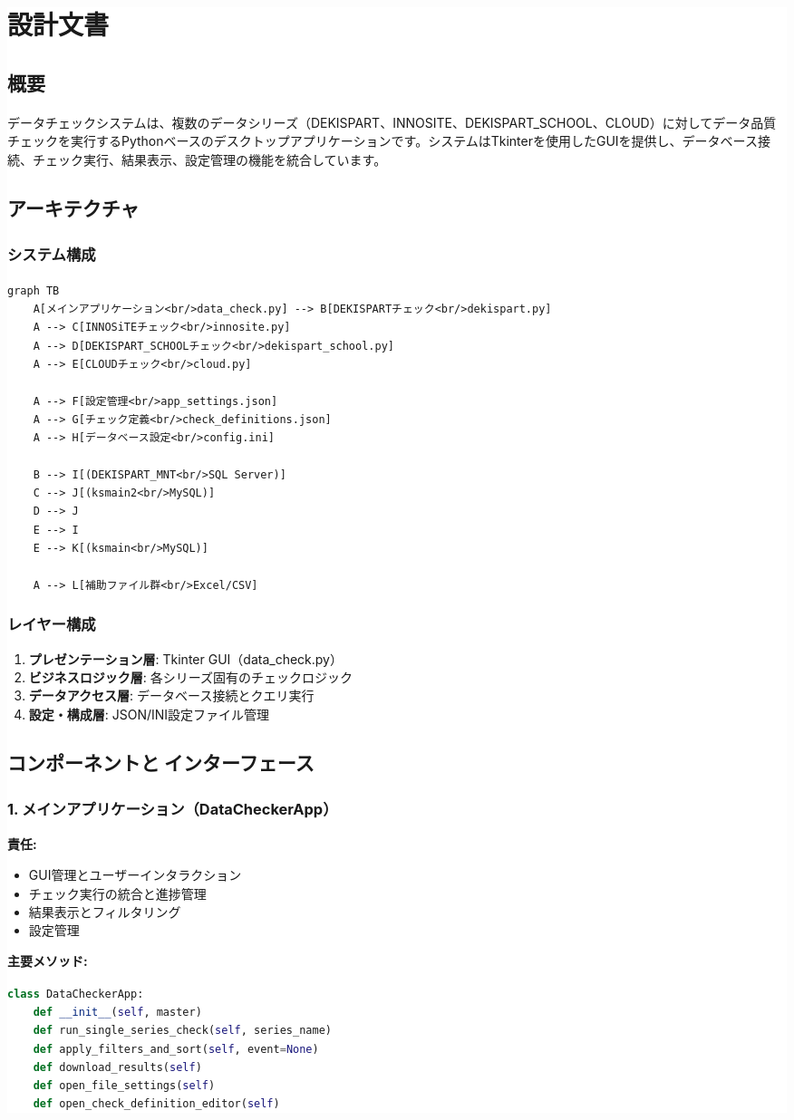# 設計文書

## 概要

データチェックシステムは、複数のデータシリーズ（DEKISPART、INNOSITE、DEKISPART_SCHOOL、CLOUD）に対してデータ品質チェックを実行するPythonベースのデスクトップアプリケーションです。システムはTkinterを使用したGUIを提供し、データベース接続、チェック実行、結果表示、設定管理の機能を統合しています。

## アーキテクチャ

### システム構成

```mermaid
graph TB
    A[メインアプリケーション<br/>data_check.py] --> B[DEKISPARTチェック<br/>dekispart.py]
    A --> C[INNOSiTEチェック<br/>innosite.py]
    A --> D[DEKISPART_SCHOOLチェック<br/>dekispart_school.py]
    A --> E[CLOUDチェック<br/>cloud.py]
    
    A --> F[設定管理<br/>app_settings.json]
    A --> G[チェック定義<br/>check_definitions.json]
    A --> H[データベース設定<br/>config.ini]
    
    B --> I[(DEKISPART_MNT<br/>SQL Server)]
    C --> J[(ksmain2<br/>MySQL)]
    D --> J
    E --> I
    E --> K[(ksmain<br/>MySQL)]
    
    A --> L[補助ファイル群<br/>Excel/CSV]
```

### レイヤー構成

1. **プレゼンテーション層**: Tkinter GUI（data_check.py）
2. **ビジネスロジック層**: 各シリーズ固有のチェックロジック
3. **データアクセス層**: データベース接続とクエリ実行
4. **設定・構成層**: JSON/INI設定ファイル管理

## コンポーネントと インターフェース

### 1. メインアプリケーション（DataCheckerApp）

**責任:**
- GUI管理とユーザーインタラクション
- チェック実行の統合と進捗管理
- 結果表示とフィルタリング
- 設定管理

**主要メソッド:**
```python
class DataCheckerApp:
    def __init__(self, master)
    def run_single_series_check(self, series_name)
    def apply_filters_and_sort(self, event=None)
    def download_results(self)
    def open_file_settings(self)
    def open_check_definition_editor(self)
```
